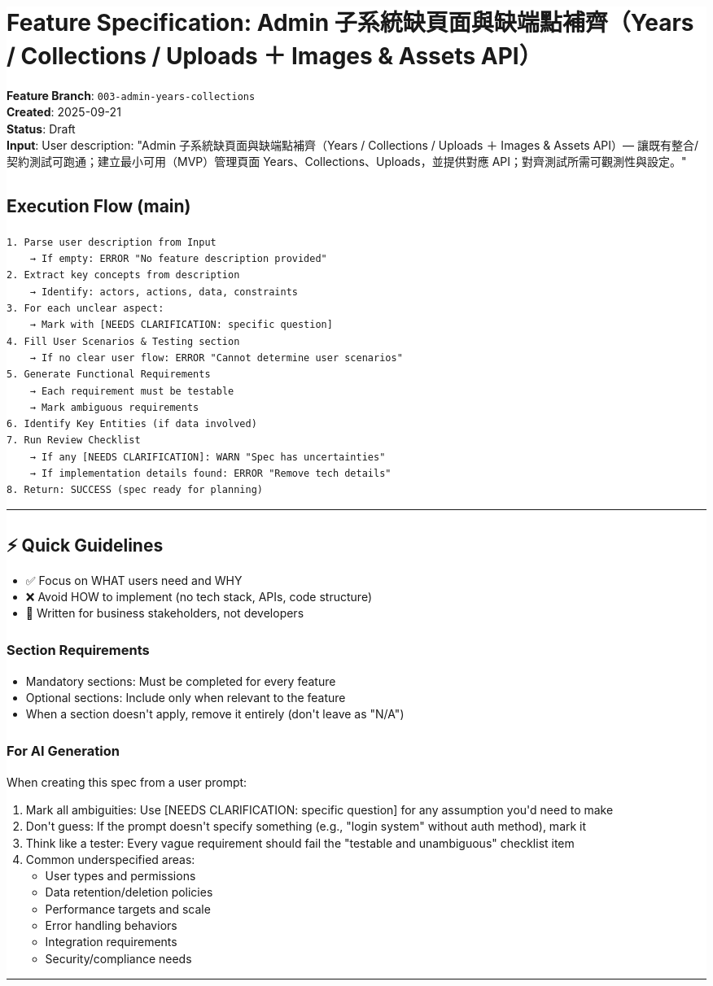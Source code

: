 # Feature Specification: Admin 子系統缺頁面與缺端點補齊（Years / Collections / Uploads ＋ Images & Assets API）

**Feature Branch**: `003-admin-years-collections`  
**Created**: 2025-09-21  
**Status**: Draft  
**Input**: User description: "Admin 子系統缺頁面與缺端點補齊（Years / Collections / Uploads ＋ Images & Assets API）— 讓既有整合/契約測試可跑通；建立最小可用（MVP）管理頁面 Years、Collections、Uploads，並提供對應 API；對齊測試所需可觀測性與設定。"

## Execution Flow (main)
```
1. Parse user description from Input
	→ If empty: ERROR "No feature description provided"
2. Extract key concepts from description
	→ Identify: actors, actions, data, constraints
3. For each unclear aspect:
	→ Mark with [NEEDS CLARIFICATION: specific question]
4. Fill User Scenarios & Testing section
	→ If no clear user flow: ERROR "Cannot determine user scenarios"
5. Generate Functional Requirements
	→ Each requirement must be testable
	→ Mark ambiguous requirements
6. Identify Key Entities (if data involved)
7. Run Review Checklist
	→ If any [NEEDS CLARIFICATION]: WARN "Spec has uncertainties"
	→ If implementation details found: ERROR "Remove tech details"
8. Return: SUCCESS (spec ready for planning)
```

---

## ⚡ Quick Guidelines
- ✅ Focus on WHAT users need and WHY
- ❌ Avoid HOW to implement (no tech stack, APIs, code structure)
- 👥 Written for business stakeholders, not developers

### Section Requirements
- Mandatory sections: Must be completed for every feature
- Optional sections: Include only when relevant to the feature
- When a section doesn't apply, remove it entirely (don't leave as "N/A")

### For AI Generation
When creating this spec from a user prompt:
1. Mark all ambiguities: Use [NEEDS CLARIFICATION: specific question] for any assumption you'd need to make
2. Don't guess: If the prompt doesn't specify something (e.g., "login system" without auth method), mark it
3. Think like a tester: Every vague requirement should fail the "testable and unambiguous" checklist item
4. Common underspecified areas:
	- User types and permissions
	- Data retention/deletion policies  
	- Performance targets and scale
	- Error handling behaviors
	- Integration requirements
	- Security/compliance needs

---
